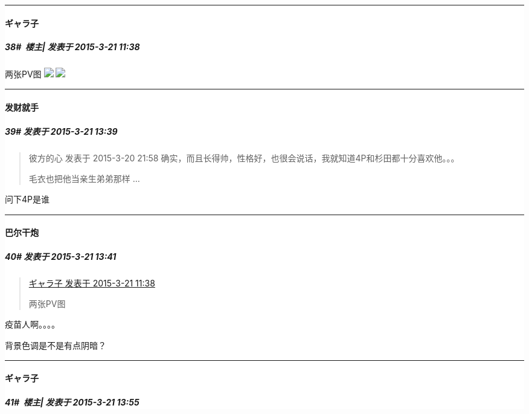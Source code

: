 


-----

####  ギャラ子  
##### 38#         楼主| 发表于 2015-3-21 11:38




两张PV图
<img src="http://ww1.sinaimg.cn/large/8252a54ejw1eqd76aa4c5j20h80bhmxo.jpg" referrerpolicy="no-referrer">
<img src="http://ww2.sinaimg.cn/large/8252a54ejw1eqd76ccg0lj20h80bh0tw.jpg" referrerpolicy="no-referrer">







-----

####  发财就手  
##### 39#       发表于 2015-3-21 13:39



<blockquote>彼方的心 发表于 2015-3-20 21:58
确实，而且长得帅，性格好，也很会说话，我就知道4P和杉田都十分喜欢他。。。


毛衣也把他当亲生弟弟那样 ...</blockquote>
问下4P是谁







-----

####  巴尔干炮  
##### 40#       发表于 2015-3-21 13:41



<blockquote><a href="httphttps://bbs.saraba1st.com/2b/forum.php?mod=redirect&amp;goto=findpost&amp;pid=28415955&amp;ptid=1105845" target="_blank">ギャラ子 发表于 2015-3-21 11:38</a>

两张PV图</blockquote>
疫苗人啊。。。。

背景色调是不是有点阴暗？







-----

####  ギャラ子  
##### 41#         楼主| 发表于 2015-3-21 13:55
